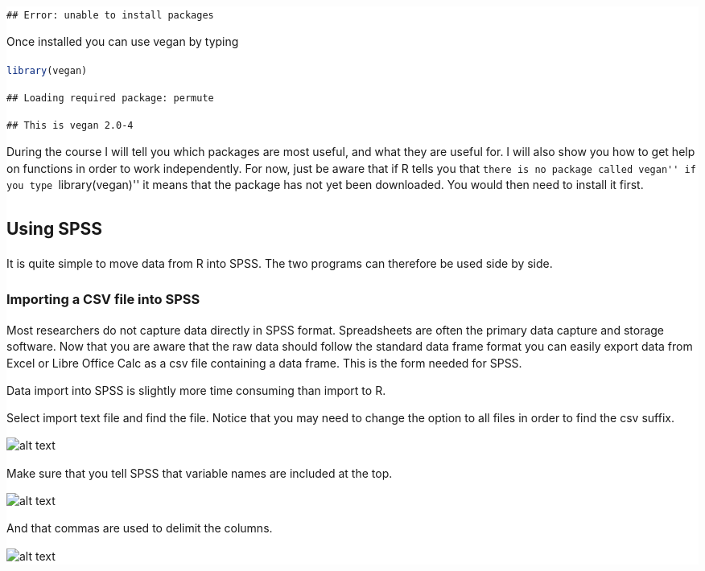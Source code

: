 ```
## Error: unable to install packages
```




Once installed you can use vegan by typing



```r
library(vegan)
```

```
## Loading required package: permute
```

```
## This is vegan 2.0-4
```




During the course I will tell you which packages are most useful, and what they are useful for. I will also show you how to get help on functions in order to work independently. For now, just be aware that if R tells you that ``there is no package called vegan'' if you type ``library(vegan)'' it means that the package has not yet been downloaded. You would then need to install it first.


## Using SPSS

It is quite simple to move data from R into SPSS. The two programs can therefore be used side by side.


### Importing a CSV file into SPSS

Most researchers do not capture data directly in SPSS format. Spreadsheets are often the primary data capture and storage software. Now that you are aware that the raw data should follow the standard data frame format you can easily export data from Excel or Libre Office Calc as a csv file containing a data frame. This is the form needed for SPSS.

Data import into SPSS is slightly more time consuming than import to R. 

Select import text file and find the file. Notice that you may need to change the option to all files in order to find the csv suffix.

 
![alt text](primerfigs/import.png)
 

Make sure that you tell SPSS that variable names are included at the top.

 
![alt text](primerfigs/import1.png)
 

And that commas are used to delimit the columns.

 
![alt text](primerfigs/import2.png)
 